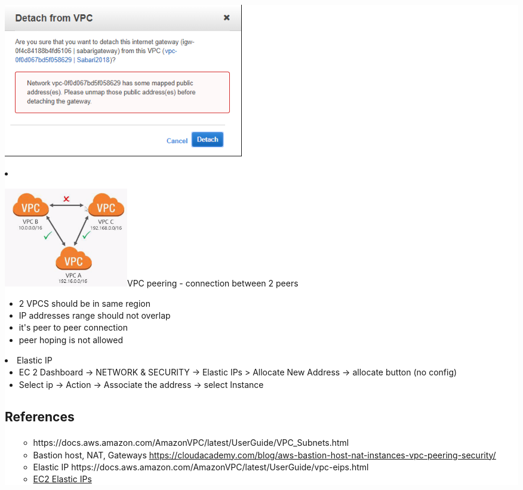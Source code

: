 <p id="FHeojaQ"><img class="alignnone wp-image-1448 " src="/wp-content/uploads/2018/04/img_5ac755c6f3ce8.png" alt="" width="397" height="254" /></p>
</li>
</ul>
</li>
 	<li>
<p id="fdKsMvR"><img class=" wp-image-1446 alignright" src="/wp-content/uploads/2018/04/img_5ac6e9b3174e9.png" alt="" width="205" height="164" /><span style="font-size: 1rem;">VPC peering - connection between 2 peers</span></p>

<ul>
 	<li>2 VPCS should be in same region</li>
 	<li>IP addresses range should not overlap</li>
 	<li>it's peer to peer connection</li>
 	<li>peer hoping is not allowed</li>
</ul>
</li>
 	<li>Elastic IP
<ul>
 	<li>EC 2 Dashboard -&gt; NETWORK &amp; SECURITY -&gt; Elastic IPs &gt; Allocate New Address -&gt; allocate button (no config)</li>
 	<li>Select ip -&gt; Action -&gt; Associate the address -&gt; select Instance</li>
</ul>
</li>
</ul>
<h2>References</h2>
<ul>
 	<li style="list-style-type: none;">
<ul>
 	<li>https://docs.aws.amazon.com/AmazonVPC/latest/UserGuide/VPC_Subnets.html</li>
 	<li>Bastion host, NAT, Gateways <a href="https://cloudacademy.com/blog/aws-bastion-host-nat-instances-vpc-peering-security/"><u>https://cloudacademy.com/blog/aws-bastion-host-nat-instances-vpc-peering-security/</u></a></li>
 	<li>Elastic IP https://docs.aws.amazon.com/AmazonVPC/latest/UserGuide/vpc-eips.html</li>
 	<li><a href="https://docs.rightscale.com/cm/dashboard/clouds/aws/ec2_elastic_ips.html">EC2 Elastic IPs</a></li>
</ul>
